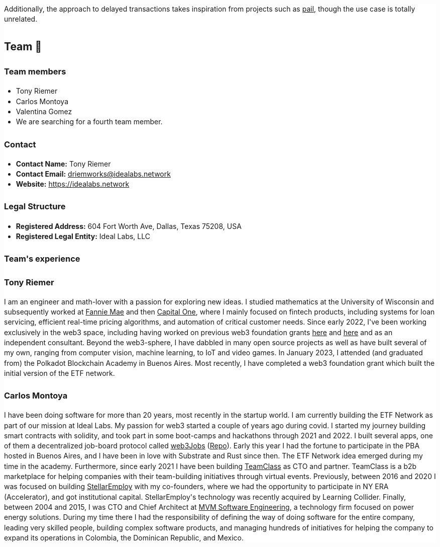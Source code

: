 Additionally, the approach to delayed transactions takes inspiration from projects such as [pail](https://github.com/alanshaw/pail), though the use case is totally unrelated.


## Team :busts_in_silhouette:

### Team members

- Tony Riemer
- Carlos Montoya
- Valentina Gomez
- We are searching for a fourth team member.

### Contact

- **Contact Name:** Tony Riemer
- **Contact Email:** driemworks@idealabs.network
- **Website:** https://idealabs.network

### Legal Structure

- **Registered Address:** 604 Fort Worth Ave, Dallas, Texas 75208, USA
- **Registered Legal Entity:** Ideal Labs, LLC


### Team's experience


### Tony Riemer

I am an engineer and math-lover with a passion for exploring new ideas. I studied mathematics at the University of Wisconsin and subsequently worked at [Fannie Mae](https://en.wikipedia.org/wiki/Fannie_Mae) and then [Capital One](https://en.wikipedia.org/wiki/Capital_One), where I mainly focused on fintech products, including systems for loan servicing, efficient real-time pricing algorithms, and automation of critical customer needs. Since early 2022, I've been working exclusively in the web3 space, including having worked on previous web3 foundation grants [here](https://github.com/w3f/Grants-Program/blob/master/applications/iris.md) and [here](https://github.com/w3f/Grants-Program/blob/master/applications/iris_followup.md) and as an independent consultant. Beyond the web3-sphere, I have dabbled in many open source projects as well as have built several of my own, ranging from computer vision, machine learning, to IoT and video games. In January 2023, I attended (and graduated from) the Polkadot Blockchain Academy in Buenos Aires. Most recently, I have completed a web3 foundation grant which built the initial version of the ETF network.

### Carlos Montoya
I have been doing software for more than 20 years, most recently in the startup world. I am currently building the ETF Network as part of our mission at Ideal Labs. My passion for web3 started a couple of years ago during covid. I started my journey building smart contracts with solidity, and took part in some boot-camps and hackathons through 2021 and 2022. I built several apps, one of them a decentralized job-board protocol called [web3Jobs](https://ethglobal.com/showcase/web3jobsfevm-inz64) ([Repo](https://github.com/encode-g2-project)). Early this year I had the fortune to participate in the PBA hosted in Buenos Aires, and I have been in love with Substrate and Rust since then. The ETF Network idea emerged during my time in the academy. Furthermore, since early 2021 I have been building [TeamClass](https://www.teamclass.com) as CTO and partner. TeamClass is a b2b marketplace for helping companies with their team-building initiatives through virtual events. Previously, between 2016 and 2020 I was focused on building [StellarEmploy](https://www.stellaremploy.com) with my co-founders, where we had the opportunity to participate in NY ERA (Accelerator), and got institutional capital. StellarEmploy's technology was recently acquired by Learning Collider. Finally, between 2004 and 2015, I was CTO and Chief Architect at [MVM Software Engineering](https://www.mvm.com.co/?lang=en), a technology firm focused on power energy solutions. During my time there I had the responsibility of defining the way of doing software for the entire company, leading very skilled people, building complex software products, and managing hundreds of initiatives for helping the company to expand its operations in Colombia, the Dominican Republic, and Mexico. 
